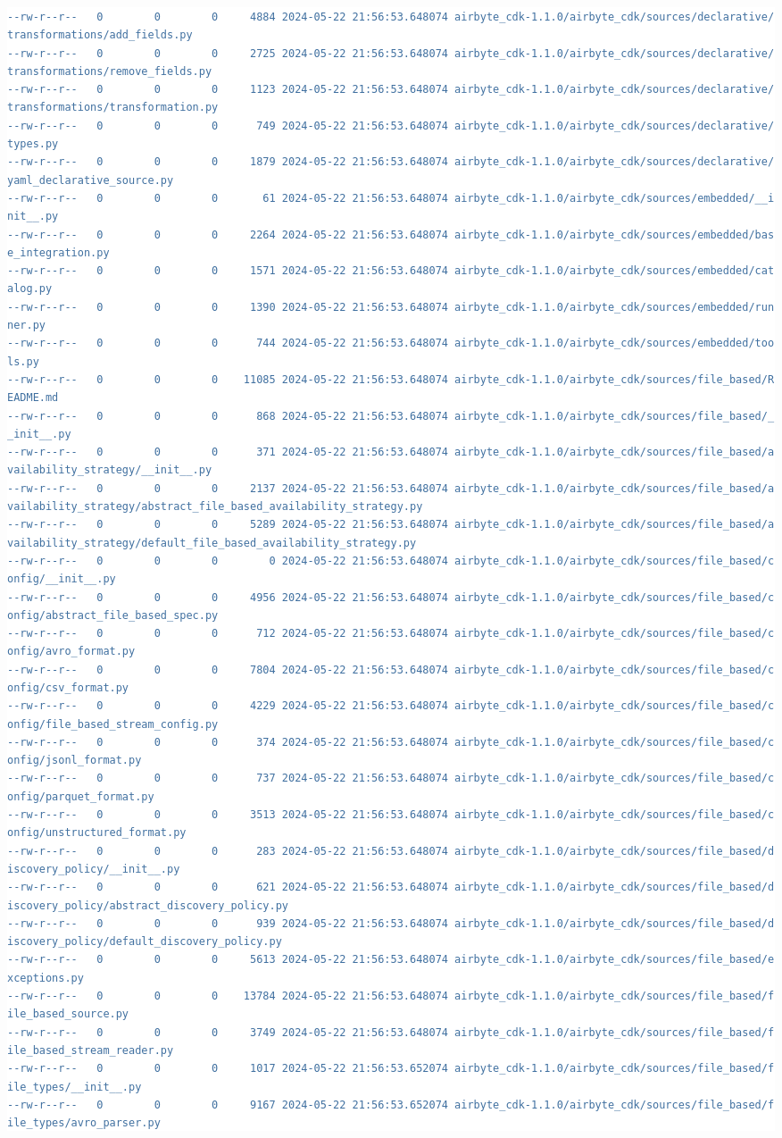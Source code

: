 ```diff
--rw-r--r--   0        0        0     4884 2024-05-22 21:56:53.648074 airbyte_cdk-1.1.0/airbyte_cdk/sources/declarative/transformations/add_fields.py
--rw-r--r--   0        0        0     2725 2024-05-22 21:56:53.648074 airbyte_cdk-1.1.0/airbyte_cdk/sources/declarative/transformations/remove_fields.py
--rw-r--r--   0        0        0     1123 2024-05-22 21:56:53.648074 airbyte_cdk-1.1.0/airbyte_cdk/sources/declarative/transformations/transformation.py
--rw-r--r--   0        0        0      749 2024-05-22 21:56:53.648074 airbyte_cdk-1.1.0/airbyte_cdk/sources/declarative/types.py
--rw-r--r--   0        0        0     1879 2024-05-22 21:56:53.648074 airbyte_cdk-1.1.0/airbyte_cdk/sources/declarative/yaml_declarative_source.py
--rw-r--r--   0        0        0       61 2024-05-22 21:56:53.648074 airbyte_cdk-1.1.0/airbyte_cdk/sources/embedded/__init__.py
--rw-r--r--   0        0        0     2264 2024-05-22 21:56:53.648074 airbyte_cdk-1.1.0/airbyte_cdk/sources/embedded/base_integration.py
--rw-r--r--   0        0        0     1571 2024-05-22 21:56:53.648074 airbyte_cdk-1.1.0/airbyte_cdk/sources/embedded/catalog.py
--rw-r--r--   0        0        0     1390 2024-05-22 21:56:53.648074 airbyte_cdk-1.1.0/airbyte_cdk/sources/embedded/runner.py
--rw-r--r--   0        0        0      744 2024-05-22 21:56:53.648074 airbyte_cdk-1.1.0/airbyte_cdk/sources/embedded/tools.py
--rw-r--r--   0        0        0    11085 2024-05-22 21:56:53.648074 airbyte_cdk-1.1.0/airbyte_cdk/sources/file_based/README.md
--rw-r--r--   0        0        0      868 2024-05-22 21:56:53.648074 airbyte_cdk-1.1.0/airbyte_cdk/sources/file_based/__init__.py
--rw-r--r--   0        0        0      371 2024-05-22 21:56:53.648074 airbyte_cdk-1.1.0/airbyte_cdk/sources/file_based/availability_strategy/__init__.py
--rw-r--r--   0        0        0     2137 2024-05-22 21:56:53.648074 airbyte_cdk-1.1.0/airbyte_cdk/sources/file_based/availability_strategy/abstract_file_based_availability_strategy.py
--rw-r--r--   0        0        0     5289 2024-05-22 21:56:53.648074 airbyte_cdk-1.1.0/airbyte_cdk/sources/file_based/availability_strategy/default_file_based_availability_strategy.py
--rw-r--r--   0        0        0        0 2024-05-22 21:56:53.648074 airbyte_cdk-1.1.0/airbyte_cdk/sources/file_based/config/__init__.py
--rw-r--r--   0        0        0     4956 2024-05-22 21:56:53.648074 airbyte_cdk-1.1.0/airbyte_cdk/sources/file_based/config/abstract_file_based_spec.py
--rw-r--r--   0        0        0      712 2024-05-22 21:56:53.648074 airbyte_cdk-1.1.0/airbyte_cdk/sources/file_based/config/avro_format.py
--rw-r--r--   0        0        0     7804 2024-05-22 21:56:53.648074 airbyte_cdk-1.1.0/airbyte_cdk/sources/file_based/config/csv_format.py
--rw-r--r--   0        0        0     4229 2024-05-22 21:56:53.648074 airbyte_cdk-1.1.0/airbyte_cdk/sources/file_based/config/file_based_stream_config.py
--rw-r--r--   0        0        0      374 2024-05-22 21:56:53.648074 airbyte_cdk-1.1.0/airbyte_cdk/sources/file_based/config/jsonl_format.py
--rw-r--r--   0        0        0      737 2024-05-22 21:56:53.648074 airbyte_cdk-1.1.0/airbyte_cdk/sources/file_based/config/parquet_format.py
--rw-r--r--   0        0        0     3513 2024-05-22 21:56:53.648074 airbyte_cdk-1.1.0/airbyte_cdk/sources/file_based/config/unstructured_format.py
--rw-r--r--   0        0        0      283 2024-05-22 21:56:53.648074 airbyte_cdk-1.1.0/airbyte_cdk/sources/file_based/discovery_policy/__init__.py
--rw-r--r--   0        0        0      621 2024-05-22 21:56:53.648074 airbyte_cdk-1.1.0/airbyte_cdk/sources/file_based/discovery_policy/abstract_discovery_policy.py
--rw-r--r--   0        0        0      939 2024-05-22 21:56:53.648074 airbyte_cdk-1.1.0/airbyte_cdk/sources/file_based/discovery_policy/default_discovery_policy.py
--rw-r--r--   0        0        0     5613 2024-05-22 21:56:53.648074 airbyte_cdk-1.1.0/airbyte_cdk/sources/file_based/exceptions.py
--rw-r--r--   0        0        0    13784 2024-05-22 21:56:53.648074 airbyte_cdk-1.1.0/airbyte_cdk/sources/file_based/file_based_source.py
--rw-r--r--   0        0        0     3749 2024-05-22 21:56:53.648074 airbyte_cdk-1.1.0/airbyte_cdk/sources/file_based/file_based_stream_reader.py
--rw-r--r--   0        0        0     1017 2024-05-22 21:56:53.652074 airbyte_cdk-1.1.0/airbyte_cdk/sources/file_based/file_types/__init__.py
--rw-r--r--   0        0        0     9167 2024-05-22 21:56:53.652074 airbyte_cdk-1.1.0/airbyte_cdk/sources/file_based/file_types/avro_parser.py
```
